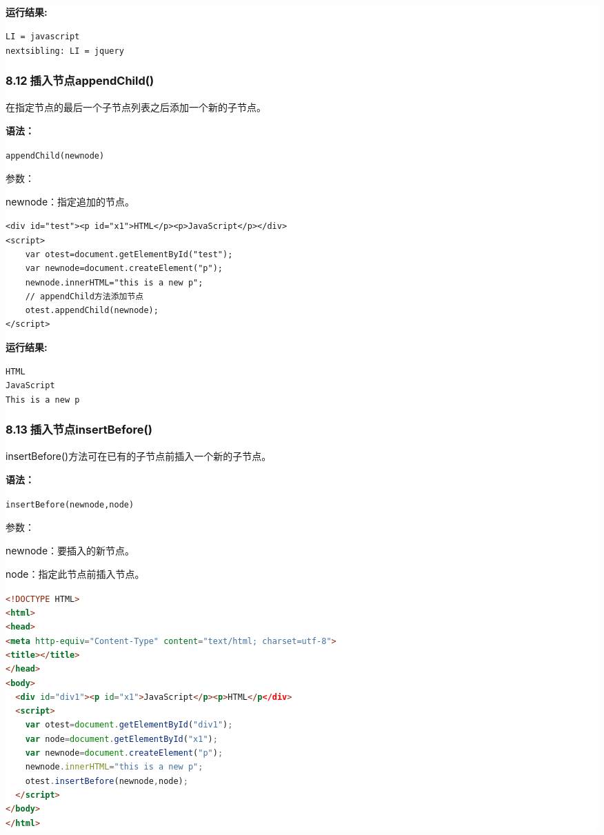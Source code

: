**运行结果:**

```
LI = javascript
nextsibling: LI = jquery
```

### 8.12 插入节点appendChild()

在指定节点的最后一个子节点列表之后添加一个新的子节点。

**语法：**

``appendChild(newnode)``

参数：

newnode：指定追加的节点。

```
<div id="test"><p id="x1">HTML</p><p>JavaScript</p></div>
<script>
	var otest=document.getElementById("test");
	var newnode=document.createElement("p");
	newnode.innerHTML="this is a new p";
	// appendChild方法添加节点
	otest.appendChild(newnode);
</script>
```

**运行结果:**

```
HTML
JavaScript
This is a new p
```

### 8.13 插入节点insertBefore()

insertBefore()方法可在已有的子节点前插入一个新的子节点。

**语法：**

``insertBefore(newnode,node)``

参数：

newnode：要插入的新节点。

node：指定此节点前插入节点。

```html
<!DOCTYPE HTML>
<html>
<head>
<meta http-equiv="Content-Type" content="text/html; charset=utf-8">
<title></title>
</head>
<body>
  <div id="div1"><p id="x1">JavaScript</p><p>HTML</p</div>
  <script>
    var otest=document.getElementById("div1");
    var node=document.getElementById("x1");
    var newnode=document.createElement("p");
    newnode.innerHTML="this is a new p";
    otest.insertBefore(newnode,node);
  </script>
</body>
</html>
```
